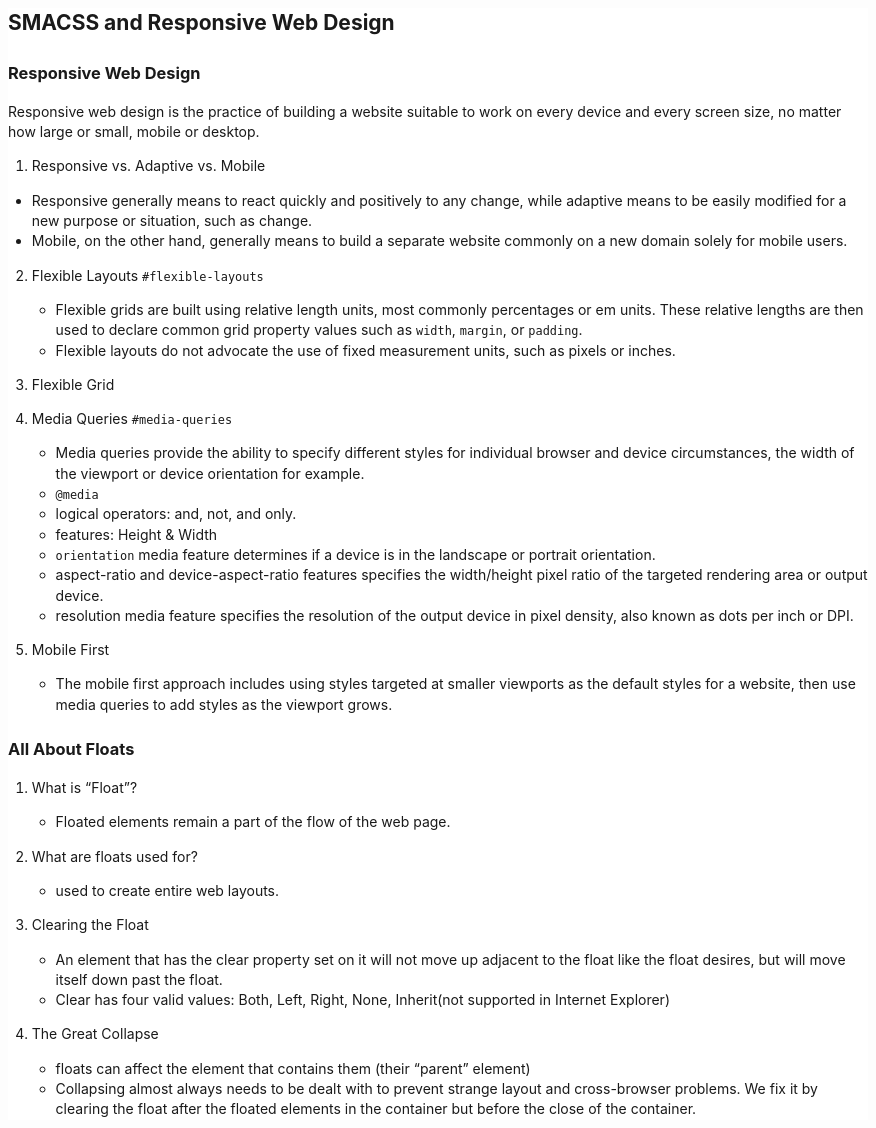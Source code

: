 ## SMACSS and Responsive Web Design

### Responsive Web Design

   Responsive web design is the practice of building a website suitable to work on every device and every screen size, no matter how large or small, mobile or desktop. 

1. Responsive vs. Adaptive vs. Mobile

  - Responsive generally means to react quickly and positively to any change, while adaptive means to be easily modified for a new purpose or situation, such as change.
  - Mobile, on the other hand, generally means to build a separate website commonly on a new domain solely for mobile users.

2. Flexible Layouts `#flexible-layouts`
 
   - Flexible grids are built using relative length units, most commonly percentages or em units. These relative lengths are then used to declare common grid property values such as `width`, `margin`, or `padding`.
   - Flexible layouts do not advocate the use of fixed measurement units, such as pixels or inches.

3. Flexible Grid

4. Media Queries `#media-queries`
   - Media queries provide the ability to specify different styles for individual browser and device circumstances, the width of the viewport or device orientation for example. 
   - `@media`
   - logical operators:  and, not, and only.
   - features: Height & Width
   - `orientation` media feature determines if a device is in the landscape or portrait orientation.
   - aspect-ratio and device-aspect-ratio features specifies the width/height pixel ratio of the targeted rendering area or output device. 
   - resolution media feature specifies the resolution of the output device in pixel density, also known as dots per inch or DPI. 

5. Mobile First
   - The mobile first approach includes using styles targeted at smaller viewports as the default styles for a website, then use media queries to add styles as the viewport grows.


### All About Floats

1. What is “Float”?
   - Floated elements remain a part of the flow of the web page. 

2. What are floats used for?
   - used to create entire web layouts.

3. Clearing the Float
   - An element that has the clear property set on it will not move up adjacent to the float like the float desires, but will move itself down past the float.
   - Clear has four valid values: Both, Left, Right, None, Inherit(not supported in Internet Explorer)

4. The Great Collapse
   - floats can affect the element that contains them (their “parent” element)
   - Collapsing almost always needs to be dealt with to prevent strange layout and cross-browser problems. We fix it by clearing the float after the floated elements in the container but before the close of the container.

